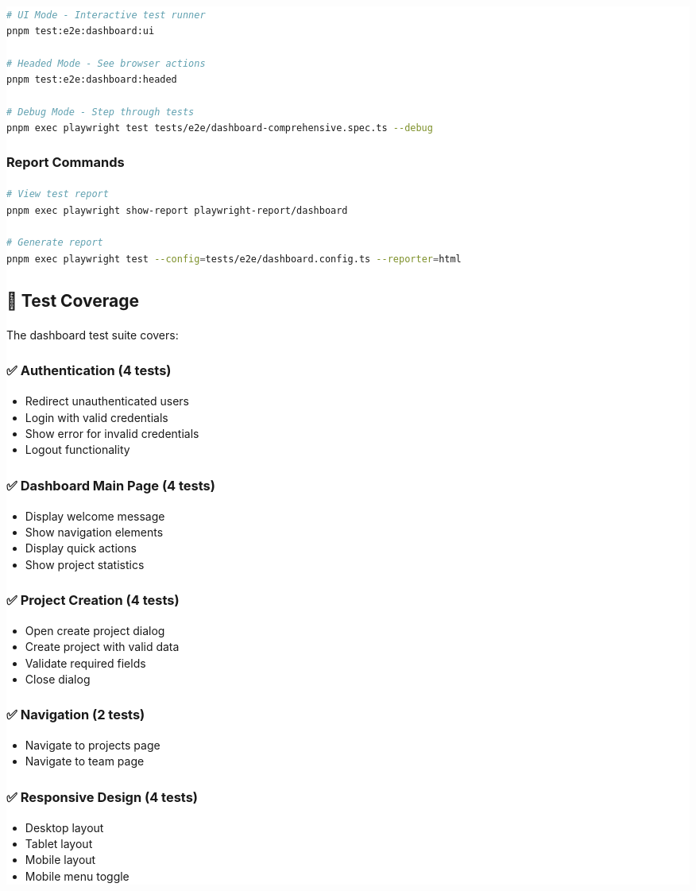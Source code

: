 ```bash
# UI Mode - Interactive test runner
pnpm test:e2e:dashboard:ui

# Headed Mode - See browser actions
pnpm test:e2e:dashboard:headed

# Debug Mode - Step through tests
pnpm exec playwright test tests/e2e/dashboard-comprehensive.spec.ts --debug
```

### Report Commands

```bash
# View test report
pnpm exec playwright show-report playwright-report/dashboard

# Generate report
pnpm exec playwright test --config=tests/e2e/dashboard.config.ts --reporter=html
```

## 🧪 Test Coverage

The dashboard test suite covers:

### ✅ Authentication (4 tests)
- Redirect unauthenticated users
- Login with valid credentials
- Show error for invalid credentials
- Logout functionality

### ✅ Dashboard Main Page (4 tests)
- Display welcome message
- Show navigation elements
- Display quick actions
- Show project statistics

### ✅ Project Creation (4 tests)
- Open create project dialog
- Create project with valid data
- Validate required fields
- Close dialog

### ✅ Navigation (2 tests)
- Navigate to projects page
- Navigate to team page

### ✅ Responsive Design (4 tests)
- Desktop layout
- Tablet layout
- Mobile layout
- Mobile menu toggle
